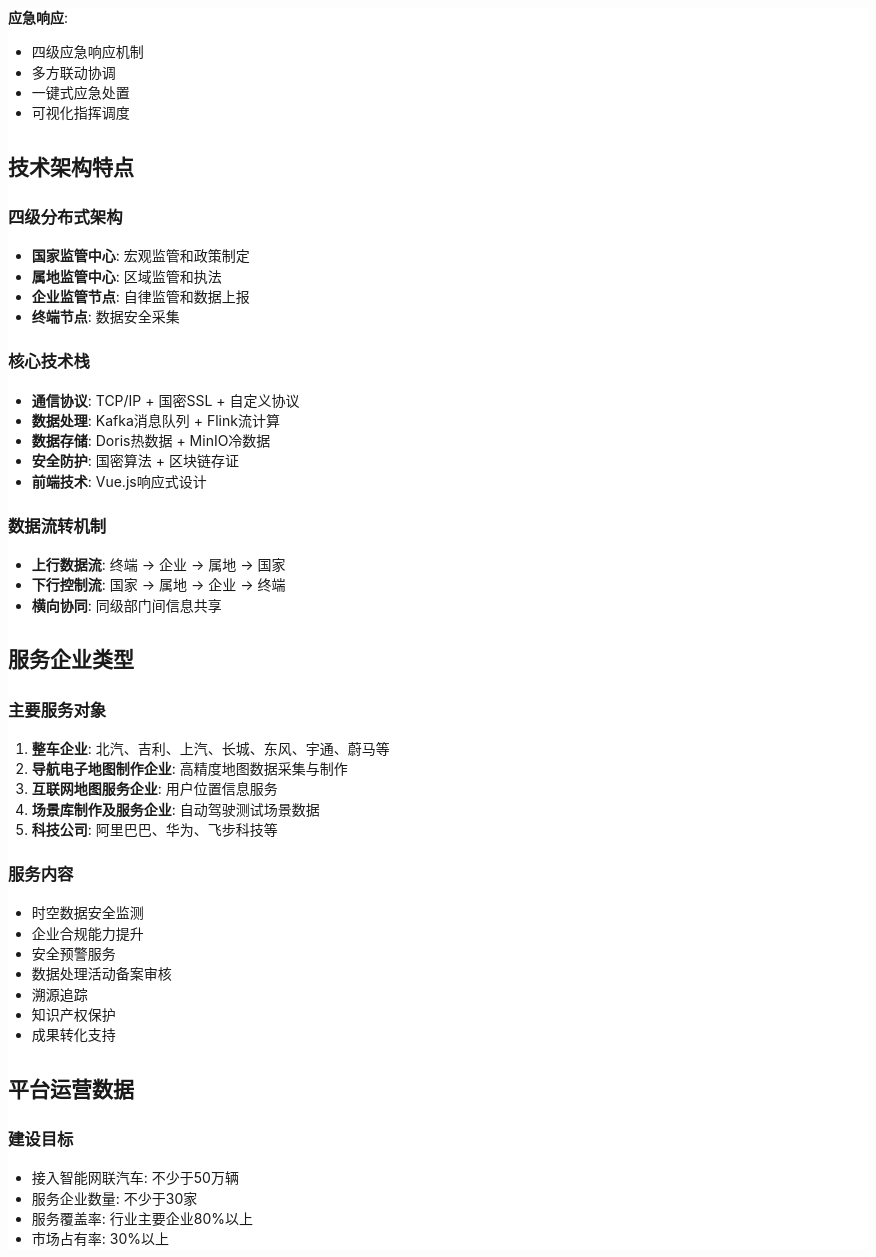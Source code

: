 **应急响应**:
- 四级应急响应机制
- 多方联动协调
- 一键式应急处置
- 可视化指挥调度

## 技术架构特点

### 四级分布式架构
- **国家监管中心**: 宏观监管和政策制定
- **属地监管中心**: 区域监管和执法
- **企业监管节点**: 自律监管和数据上报
- **终端节点**: 数据安全采集

### 核心技术栈
- **通信协议**: TCP/IP + 国密SSL + 自定义协议
- **数据处理**: Kafka消息队列 + Flink流计算
- **数据存储**: Doris热数据 + MinIO冷数据
- **安全防护**: 国密算法 + 区块链存证
- **前端技术**: Vue.js响应式设计

### 数据流转机制
- **上行数据流**: 终端 → 企业 → 属地 → 国家
- **下行控制流**: 国家 → 属地 → 企业 → 终端
- **横向协同**: 同级部门间信息共享

## 服务企业类型

### 主要服务对象
1. **整车企业**: 北汽、吉利、上汽、长城、东风、宇通、蔚马等
2. **导航电子地图制作企业**: 高精度地图数据采集与制作
3. **互联网地图服务企业**: 用户位置信息服务
4. **场景库制作及服务企业**: 自动驾驶测试场景数据
5. **科技公司**: 阿里巴巴、华为、飞步科技等

### 服务内容
- 时空数据安全监测
- 企业合规能力提升
- 安全预警服务
- 数据处理活动备案审核
- 溯源追踪
- 知识产权保护
- 成果转化支持

## 平台运营数据

### 建设目标
- 接入智能网联汽车: 不少于50万辆
- 服务企业数量: 不少于30家
- 服务覆盖率: 行业主要企业80%以上
- 市场占有率: 30%以上

